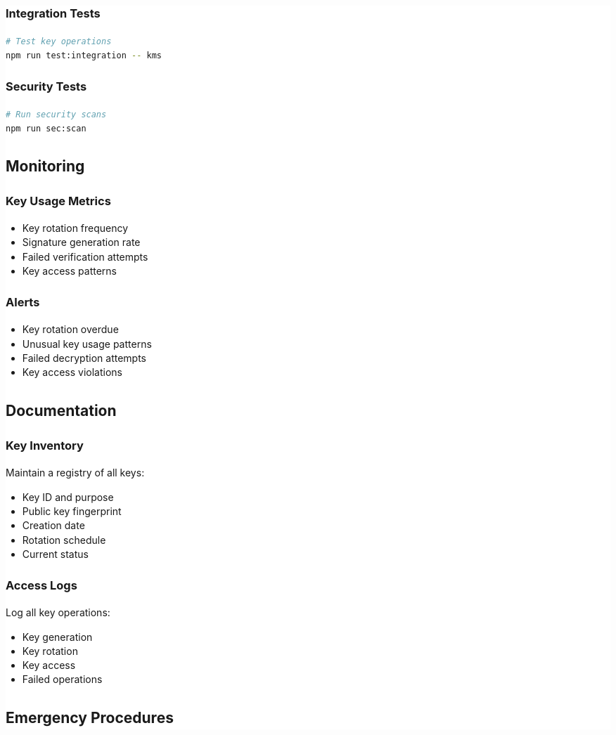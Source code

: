 ### Integration Tests

```bash
# Test key operations
npm run test:integration -- kms
```

### Security Tests

```bash
# Run security scans
npm run sec:scan
```

## Monitoring

### Key Usage Metrics

- Key rotation frequency
- Signature generation rate
- Failed verification attempts
- Key access patterns

### Alerts

- Key rotation overdue
- Unusual key usage patterns
- Failed decryption attempts
- Key access violations

## Documentation

### Key Inventory

Maintain a registry of all keys:
- Key ID and purpose
- Public key fingerprint
- Creation date
- Rotation schedule
- Current status

### Access Logs

Log all key operations:
- Key generation
- Key rotation
- Key access
- Failed operations

## Emergency Procedures

